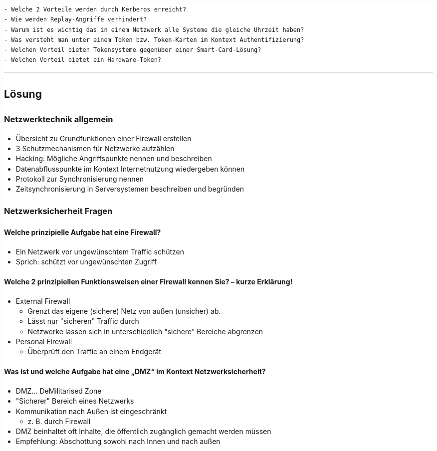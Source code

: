 	- Welche 2 Vorteile werden durch Kerberos erreicht?
	- Wie werden Replay-Angriffe verhindert?
	- Warum ist es wichtig das in einem Netzwerk alle Systeme die gleiche Uhrzeit haben?
	- Was versteht man unter einem Token bzw. Token-Karten im Kontext Authentifizierung?
	- Welchen Vorteil bieten Tokensysteme gegenüber einer Smart-Card-Lösung?
	- Welchen Vorteil bietet ein Hardware-Token?
---
## Lösung
### Netzwerktechnik allgemein
- Übersicht zu Grundfunktionen einer Firewall erstellen
- 3 Schutzmechanismen für Netzwerke aufzählen
- Hacking: Mögliche Angriffspunkte nennen und beschreiben
- Datenabflusspunkte im Kontext Internetnutzung wiedergeben können
- Protokoll zur Synchronisierung nennen  
- Zeitsynchronisierung in Serversystemen beschreiben und begründen
### Netzwerksicherheit Fragen
#### Welche prinzipielle Aufgabe hat eine Firewall?
- Ein Netzwerk vor ungewünschtem Traffic schützen
- Sprich: schützt vor ungewünschten Zugriff
#### Welche 2 prinzipiellen Funktionsweisen einer Firewall kennen Sie? – kurze Erklärung!
- External Firewall
	- Grenzt das eigene (sichere) Netz von außen (unsicher) ab.
	- Lässt nur "sicheren" Traffic durch
	- Netzwerke lassen sich in unterschiedlich "sichere" Bereiche abgrenzen
- Personal Firewall
	- Überprüft den Traffic an einem Endgerät
#### Was ist und welche Aufgabe hat eine „DMZ“ im Kontext Netzwerksicherheit?
- DMZ... DeMilitarised Zone
- "Sicherer" Bereich eines Netzwerks
- Kommunikation nach Außen ist eingeschränkt
	- z. B. durch Firewall
- DMZ beinhaltet oft Inhalte, die öffentlich zugänglich gemacht werden müssen
- Empfehlung: Abschottung sowohl nach Innen und nach außen